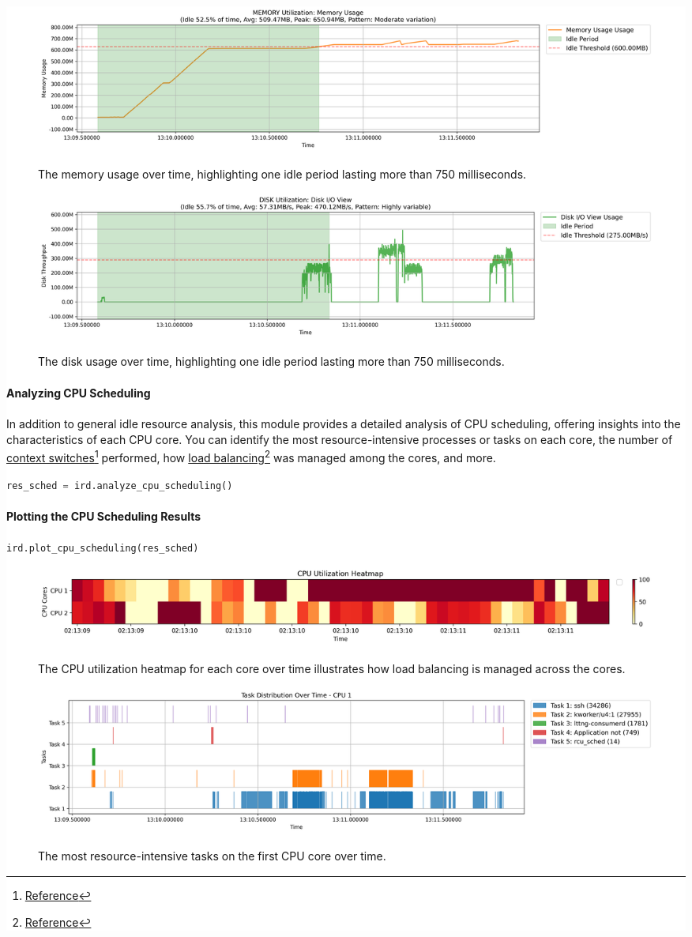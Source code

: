 <figure><img src="../.gitbook/assets/idle_resource_memory.png" alt=""><figcaption><p>The memory usage over time, highlighting one idle period lasting more than 750 milliseconds.</p></figcaption></figure>

<figure><img src="../.gitbook/assets/idle_resource_disk.png" alt=""><figcaption><p>The disk usage over time, highlighting one idle period lasting more than 750 milliseconds.</p></figcaption></figure>

#### Analyzing CPU Scheduling

In addition to general idle resource analysis, this module provides a detailed analysis of CPU scheduling, offering insights into the characteristics of each CPU core. You can identify the most resource-intensive processes or tasks on each core, the number of [context switches](#user-content-fn-30)[^30] performed, how [load balancing](#user-content-fn-31)[^31] was managed among the cores, and more.

```python
res_sched = ird.analyze_cpu_scheduling()
```

#### Plotting the CPU Scheduling Results

```python
ird.plot_cpu_scheduling(res_sched)
```

<figure><img src="../.gitbook/assets/idle_resource_cpu_heatmap.png" alt=""><figcaption><p>The CPU utilization heatmap for each core over time illustrates how load balancing is managed across the cores.</p></figcaption></figure>

<figure><img src="../.gitbook/assets/idle_resource_cpu_sched_core_1_tasks.png" alt=""><figcaption><p>The most resource-intensive tasks on the first CPU core over time.</p></figcaption></figure>


[^1]: [Reference](https://en.wikipedia.org/wiki/Anomaly_detection)
[^2]: [Reference](https://en.wikipedia.org/wiki/Anomaly_detection)
[^3]: [Reference](https://en.wikipedia.org/wiki/Standard_score)
[^4]: [Reference](https://en.wikipedia.org/wiki/Interquartile_range)
[^5]: [Reference](https://en.wikipedia.org/wiki/Moving_average)
[^6]: [Reference](https://en.wikipedia.org/wiki/Isolation_forest)
[^7]: [Reference](https://en.wikipedia.org/wiki/Seasonality)
[^8]: [Reference](https://en.wikipedia.org/wiki/Memory_leak)
[^9]: [Reference](https://en.wikipedia.org/wiki/Memory_fragmentation)
[^10]: [Reference](https://en.wikipedia.org/wiki/Root_cause_analysis)
[^11]: [Reference](https://en.wikipedia.org/wiki/Correlation)
[^12]: [Reference](https://en.wikipedia.org/wiki/Pearson_correlation_coefficient)
[^13]: [Reference](https://en.wikipedia.org/wiki/Spearman's_rank_correlation_coefficient)
[^14]: [Reference](https://en.wikipedia.org/wiki/Kendall_rank_correlation_coefficient)
[^15]: [Reference](https://en.wikipedia.org/wiki/Correlation#Correlation_matrices)
[^16]: [Reference](https://en.wikipedia.org/wiki/Autocorrelation)
[^17]: [Reference](https://en.wikipedia.org/wiki/Trend_analysis)
[^18]: [Reference](https://en.wikipedia.org/wiki/Change_detection)
[^19]: [Reference](https://en.wikipedia.org/wiki/Principal_component_analysis)
[^20]: [Reference](https://en.wikipedia.org/wiki/Standard_score)
[^21]: [Reference](https://en.wikipedia.org/wiki/Weighted_majority_algorithm_\(machine_learning\))
[^22]: [Reference](https://en.wikipedia.org/wiki/Predictive_maintenance)
[^23]: [Reference](https://en.wikipedia.org/wiki/Capacity_planning)
[^24]: [Reference](https://en.wikipedia.org/wiki/Autoregressive_integrated_moving_average)
[^25]: [Reference](https://en.wikipedia.org/wiki/Vector_autoregression)
[^26]: [Reference](https://en.wikipedia.org/wiki/Moving_average)
[^27]: [Reference](https://en.wikipedia.org/wiki/Program_optimization)
[^28]: [Reference](https://en.wikipedia.org/wiki/Idle_\(CPU\))
[^29]: [Reference](https://en.wikipedia.org/wiki/Scheduling_\(computing\))
[^30]: [Reference](https://en.wikipedia.org/wiki/Context_switch)
[^31]: [Reference](https://en.wikipedia.org/wiki/Load_balancing_\(computing\))